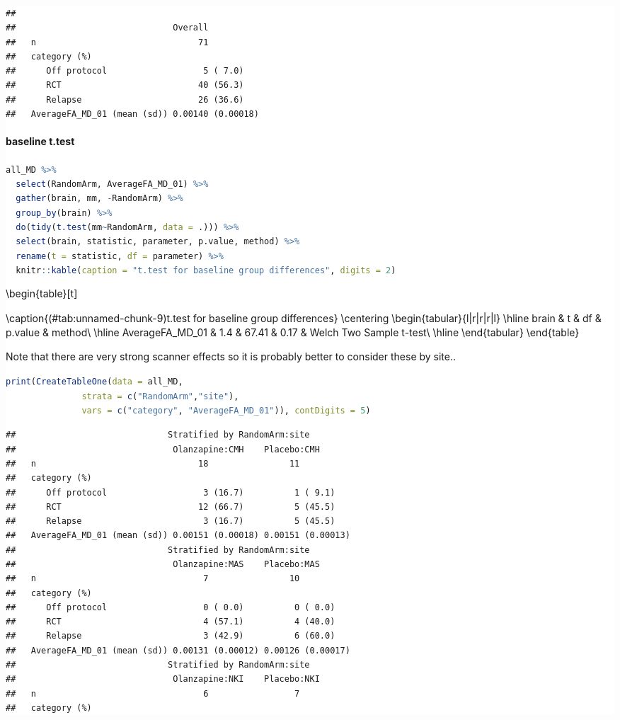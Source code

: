 ```
##                              
##                               Overall          
##   n                                71          
##   category (%)                                 
##      Off protocol                   5 ( 7.0)   
##      RCT                           40 (56.3)   
##      Relapse                       26 (36.6)   
##   AverageFA_MD_01 (mean (sd)) 0.00140 (0.00018)
```

#### baseline t.test


```r
all_MD %>%
  select(RandomArm, AverageFA_MD_01) %>%
  gather(brain, mm, -RandomArm) %>%
  group_by(brain) %>%
  do(tidy(t.test(mm~RandomArm, data = .))) %>%
  select(brain, statistic, parameter, p.value, method) %>%
  rename(t = statistic, df = parameter) %>%
  knitr::kable(caption = "t.test for baseline group differences", digits = 2)
```

\begin{table}[t]

\caption{(\#tab:unnamed-chunk-9)t.test for baseline group differences}
\centering
\begin{tabular}{l|r|r|r|l}
\hline
brain & t & df & p.value & method\\
\hline
AverageFA\_MD\_01 & 1.4 & 67.41 & 0.17 & Welch Two Sample t-test\\
\hline
\end{tabular}
\end{table}

Note that there are very strong scanner effects so it is probably better to consider these by site..


```r
print(CreateTableOne(data = all_MD,
               strata = c("RandomArm","site"),
               vars = c("category", "AverageFA_MD_01")), contDigits = 5)
```

```
##                              Stratified by RandomArm:site
##                               Olanzapine:CMH    Placebo:CMH      
##   n                                18                11          
##   category (%)                                                   
##      Off protocol                   3 (16.7)          1 ( 9.1)   
##      RCT                           12 (66.7)          5 (45.5)   
##      Relapse                        3 (16.7)          5 (45.5)   
##   AverageFA_MD_01 (mean (sd)) 0.00151 (0.00018) 0.00151 (0.00013)
##                              Stratified by RandomArm:site
##                               Olanzapine:MAS    Placebo:MAS      
##   n                                 7                10          
##   category (%)                                                   
##      Off protocol                   0 ( 0.0)          0 ( 0.0)   
##      RCT                            4 (57.1)          4 (40.0)   
##      Relapse                        3 (42.9)          6 (60.0)   
##   AverageFA_MD_01 (mean (sd)) 0.00131 (0.00012) 0.00126 (0.00017)
##                              Stratified by RandomArm:site
##                               Olanzapine:NKI    Placebo:NKI      
##   n                                 6                 7          
##   category (%)                                                   
```